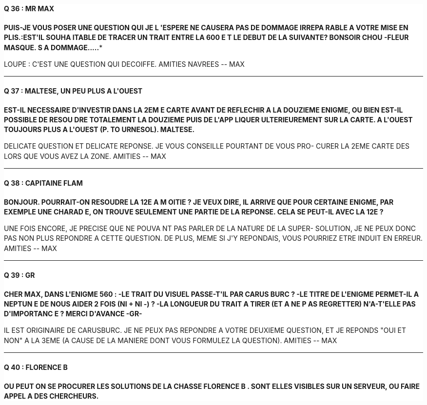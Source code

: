 
#### Q 36 : MR MAX

**PUIS-JE VOUS POSER UNE QUESTION QUI JE L 'ESPERE NE
CAUSERA PAS DE DOMMAGE IRREPA RABLE A VOTRE MISE EN PLIS.:EST'IL SOUHA
ITABLE DE TRACER UN TRAIT ENTRE LA 600 E T LE DEBUT DE LA SUIVANTE?
BONSOIR CHOU -FLEUR MASQUE.   S A DOMMAGE.....***

LOUPE : C'EST UNE QUESTION QUI DECOIFFE. AMITIES NAVREES -- MAX

---

#### Q 37 : MALTESE, UN PEU PLUS A L'OUEST

**EST-IL NECESSAIRE D'INVESTIR DANS LA 2EM E CARTE AVANT
 DE REFLECHIR A LA DOUZIEME ENIGME, OU BIEN EST-IL POSSIBLE DE RESOU DRE
 TOTALEMENT LA DOUZIEME PUIS DE L'APP LIQUER ULTERIEUREMENT SUR LA
CARTE. A L'OUEST TOUJOURS PLUS A L'OUEST (P. TO URNESOL). MALTESE.**

DELICATE QUESTION ET DELICATE REPONSE. JE VOUS
CONSEILLE POURTANT DE VOUS PRO- CURER LA 2EME CARTE DES LORS QUE VOUS
AVEZ LA ZONE. AMITIES -- MAX

---

#### Q 38 : CAPITAINE FLAM

**BONJOUR. POURRAIT-ON RESOUDRE LA 12E A M OITIE ? JE
VEUX DIRE, IL ARRIVE QUE POUR  CERTAINE ENIGME, PAR EXEMPLE UNE CHARAD
E, ON TROUVE SEULEMENT UNE PARTIE DE LA  REPONSE. CELA SE PEUT-IL AVEC
LA 12E ?**

UNE FOIS ENCORE, JE PRECISE QUE NE POUVA NT PAS PARLER
 DE LA NATURE DE LA SUPER- SOLUTION, JE NE PEUX DONC PAS NON PLUS
REPONDRE A CETTE QUESTION. DE PLUS, MEME SI J'Y REPONDAIS, VOUS POURRIEZ
 ETRE INDUIT EN ERREUR. AMITIES -- MAX

---

#### Q 39 : GR

**CHER MAX, DANS L'ENIGME 560 : -LE TRAIT DU VISUEL
PASSE-T'IL PAR CARUS BURC ? -LE TITRE DE L'ENIGME PERMET-IL A NEPTUN E
DE NOUS AIDER 2 FOIS (NI + NI -) ? -LA LONGUEUR DU TRAIT A TIRER (ET A
NE P AS REGRETTER) N'A-T'ELLE PAS D'IMPORTANC E ?    MERCI D'AVANCE
-GR-**

IL EST ORIGINAIRE DE CARUSBURC. JE NE PEUX PAS
REPONDRE A VOTRE DEUXIEME QUESTION, ET JE REPONDS "OUI ET NON" A LA 3EME
 (A CAUSE DE LA MANIERE DONT VOUS FORMULEZ LA QUESTION). AMITIES -- MAX

---

#### Q 40 : FLORENCE B

**OU PEUT ON SE PROCURER LES SOLUTIONS DE LA CHASSE
FLORENCE B . SONT ELLES VISIBLES SUR UN SERVEUR, OU FAIRE APPEL A DES
CHERCHEURS.**
